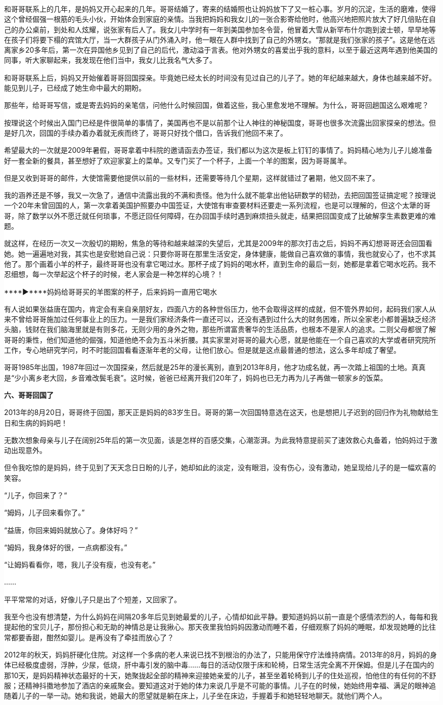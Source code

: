和哥哥联系上的几年，是妈妈又开心起来的几年。哥哥结婚了，寄来的结婚照也让妈妈放下了又一桩心事。岁月的沉淀，生活的磨难，使得这个曾经倔强一根筋的毛头小伙，开始体会到家庭的亲情。当我把妈妈和我女儿的一张合影寄给他时，他高兴地把照片放大了好几倍贴在自己的办公桌前，到处和人炫耀，说张家有后人了。我女儿中学时有一年到美国参加冬令营，他冒着大雪从新罕布什尔跑到波士顿，早早地等在孩子们将要下榻的宾馆大厅，当一大群孩子从门外涌入时，他一眼在人群中找到了自己的外甥女。“那就是我们张家的孩子”。这是他在远离家乡20多年后，第一次在异国他乡见到了自己的后代，激动溢于言表。他对外甥女的喜爱出乎我的意料，以至于最近这两年遇到他美国的同事，听大家聊起来，我发现在他们当中，我女儿比我名气大多了。

和哥哥联系上后，妈妈又开始催着哥哥回国探亲。毕竟她已经太长的时间没有见过自己的儿子了。她的年纪越来越大，身体也越来越不好。能见到儿子，已经成了她生命中最大的期盼。

那些年，给哥哥写信，或是寄去妈妈的亲笔信，问他什么时候回国，做着这些，我心里愈发地不理解。为什么，哥哥回趟国这么艰难呢？

按理说这个时候出入国门已经是件很简单的事情了，美国再也不是以前那个让人神往的神秘国度，哥哥也很多次流露出回家探亲的想法。但是好几次，回国的手续办着办着就无疾而终了，哥哥只好找个借口，告诉我们他回不来了。

希望最大的一次就是2009年暑假，哥哥拿着中科院的邀请函去办签证，我们都以为这次是板上钉钉的事情了。妈妈精心地为儿子儿媳准备好一套全新的餐具，甚至想好了欢迎家宴上的菜单。又专门买了一个杯子，上面一个羊的图案，因为哥哥属羊。

但是又收到哥哥的邮件，大使馆需要他提供以前的一些材料，还需要等待几个星期，这样就错过了暑期，他又回不来了。

我的涵养还是不够，我又一次急了，通信中流露出我的不满和责怪。他为什么就不能拿出他钻研数学的韧劲，去把回国签证搞定呢？按理说一个20年未曾回国的人，第一次拿着美国护照要办中国签证，大使馆有审查要材料还要走一系列流程，也是可以理解的，但这个太犟的哥哥，除了数学以外不愿迁就任何琐事，不愿迂回任何障碍，在办回国手续时遇到麻烦扭头就走，结果把回国变成了比破解孪生素数更难的难题。

就这样，在经历一次又一次殷切的期盼，焦急的等待和越来越深的失望后，尤其是2009年的那次打击之后，妈妈不再幻想哥哥还会回国看她。她一遍遍地对我，其实也是安慰她自己说：只要你哥哥在那里生活安定，身体健康，能做自己喜欢做的事情，我也就安心了，也不求其他了。那个画着小羊的杯子，最终哥哥也没有拿它喝过水。那杯子成了妈妈的喝水杯，直到生命的最后一刻，她都是拿着它喝水吃药。我不忍细想，每一次举起这个杯子的时候，老人家会是一种怎样的心境？！

****►****妈妈给哥哥买的羊图案的杯子，后来妈妈一直用它喝水

有人说如果张益唐在国内，肯定会有来自亲朋好友，四面八方的各种世俗压力，他不会取得这样的成就，但不管外界如何，起码我们家人从来不曾给哥哥施加过任何事业上的压力。一是我们家经济条件一直还可以，还没有遇到过什么大的财务困难，所以全家老小都普遍缺乏经济头脑，钱财在我们脑海里就是有则多花，无则少用的身外之物，那些所谓富贵奢华的生活品质，也根本不是家人的追求。二则父母都很了解哥哥的秉性，他们知道他的倔强，知道他绝不会为五斗米折腰。其实家里对哥哥的最大心愿，就是他能在一个自己喜欢的大学或者研究院所工作，专心地研究学问，时不时能回国看看逐渐年老的父母，让他们放心。但是就是这点最普通的想法，这么多年却成了奢望。

哥哥1985年出国，1987年回过一次国探亲，然后就是25年的漫长离别，直到2013年8月，他才功成名就，再一次踏上祖国的土地。真真是“少小离乡老大回，乡音难改鬓毛衰”。这时候，爸爸已经离开我们20年了，妈妈也已无力再为儿子再做一顿家乡的饭菜。

**六、哥哥回国了**

2013年的8月20日，哥哥终于回国，那天正是妈妈的83岁生日。哥哥的第一次回国特意选在这天，也是想把儿子迟到的回归作为礼物献给生日和生病的妈妈吧！

无数次想象母亲与儿子在阔别25年后的第一次见面，该是怎样的百感交集，心潮澎湃。为此我特意提前买了速效救心丸备着，怕妈妈过于激动出现意外。

但令我吃惊的是妈妈，终于见到了天天念日日盼的儿子，她却如此的淡定，没有眼泪，没有伤心，没有激动，她呈现给儿子的是一幅欢喜的笑容。

“儿子，你回来了？“

“姆妈，儿子回来看你了。”

“益唐，你回来姆妈就放心了。身体好吗？”

“姆妈，我身体好的很，一点病都没有。”

“让姆妈看看你，嗯，我儿子没有瘦，也没有老。”

……

平平常常的对话，好像儿子只是出了个短差，又回家了。

我至今也没有想清楚，为什么妈妈在间隔20多年后见到她最爱的儿子，心情却如此平静。要知道妈妈以前一直是个感情浓烈的人，每每和我提起他的宝贝儿子，那份担心和无助的神情总是让我揪心。那天夜里我怕妈妈因激动而睡不着，仔细观察了妈妈的睡眠，却发现她睡的比往常都要香甜，酣然如婴儿。是再没有了牵挂而放心了？

2012年的秋天，妈妈肝硬化住院。对这样一个多病的老人来说已找不到根治的办法了，只能用保守疗法维持病情。2013年的8月，妈妈的身体已经极度虚弱，浮肿，少尿，低烧，肝中毒引发的脑中毒……每日的活动仅限于床和轮椅，日常生活完全离不开保姆。但是儿子在国内的那10天，是妈妈精神状态最好的十天，她聚拢起全部的精神来迎接她亲爱的儿子，甚至坐着轮椅到儿子的住处巡视，怕他住的有任何的不舒服；还精神抖擞地参加了酒店的亲戚聚会。要知道这对于她的体力来说几乎是不可能的事情。儿子在的时候，她始终用幸福、满足的眼神追随着儿子的一举一动。她和我说，她最大的愿望就是躺在床上，儿子坐在床边，手握着手和她轻轻地聊天。就他们两个人。
